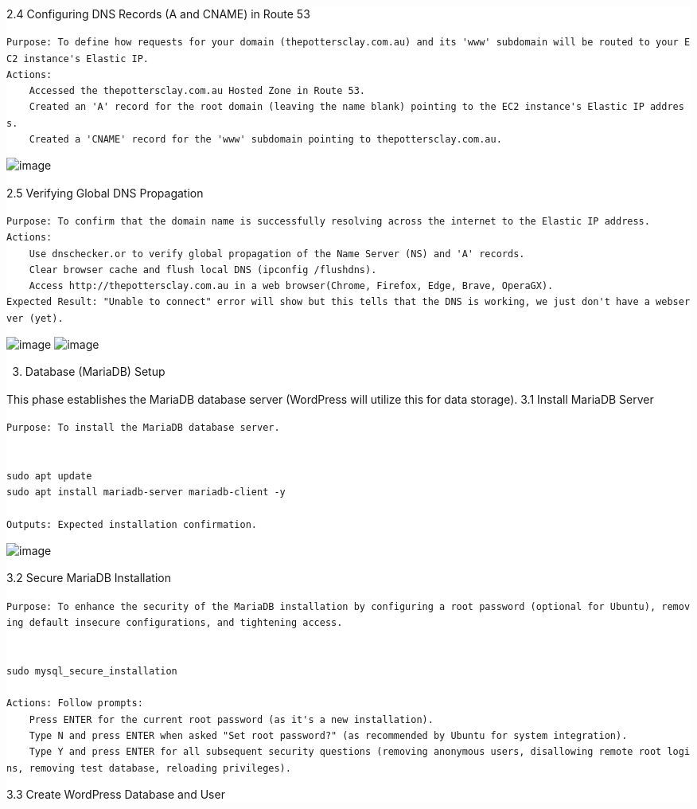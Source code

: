 
2.4 Configuring DNS Records (A and CNAME) in Route 53

    Purpose: To define how requests for your domain (thepottersclay.com.au) and its 'www' subdomain will be routed to your EC2 instance's Elastic IP.
    Actions:
        Accessed the thepottersclay.com.au Hosted Zone in Route 53.
        Created an 'A' record for the root domain (leaving the name blank) pointing to the EC2 instance's Elastic IP address.
        Created a 'CNAME' record for the 'www' subdomain pointing to thepottersclay.com.au.
  ![image](https://github.com/user-attachments/assets/cc39ccfe-4096-4fac-a1f8-1ef3a0ca13bf)


2.5 Verifying Global DNS Propagation

    Purpose: To confirm that the domain name is successfully resolving across the internet to the Elastic IP address.
    Actions:
        Use dnschecker.or to verify global propagation of the Name Server (NS) and 'A' records.
        Clear browser cache and flush local DNS (ipconfig /flushdns).
        Access http://thepottersclay.com.au in a web browser(Chrome, Firefox, Edge, Brave, OperaGX).
    Expected Result: "Unable to connect" error will show but this tells that the DNS is working, we just don't have a webserver (yet).
  ![image](https://github.com/user-attachments/assets/bc0c3f42-57f5-4ada-9b18-0db7e3df85ea)
  ![image](https://github.com/user-attachments/assets/dba99839-f912-49ef-9e2d-5eb94b3473c9)

3. Database (MariaDB) Setup

This phase establishes the MariaDB database server (WordPress will utilize this for data storage).
3.1 Install MariaDB Server

    Purpose: To install the MariaDB database server.


    sudo apt update
    sudo apt install mariadb-server mariadb-client -y

    Outputs: Expected installation confirmation.
  ![image](https://github.com/user-attachments/assets/86da4932-a67d-4c27-863b-e06c89e7631e)

3.2 Secure MariaDB Installation

    Purpose: To enhance the security of the MariaDB installation by configuring a root password (optional for Ubuntu), removing default insecure configurations, and tightening access.


    sudo mysql_secure_installation

    Actions: Follow prompts:
        Press ENTER for the current root password (as it's a new installation).
        Type N and press ENTER when asked "Set root password?" (as recommended by Ubuntu for system integration).
        Type Y and press ENTER for all subsequent security questions (removing anonymous users, disallowing remote root logins, removing test database, reloading privileges).


3.3 Create WordPress Database and User
